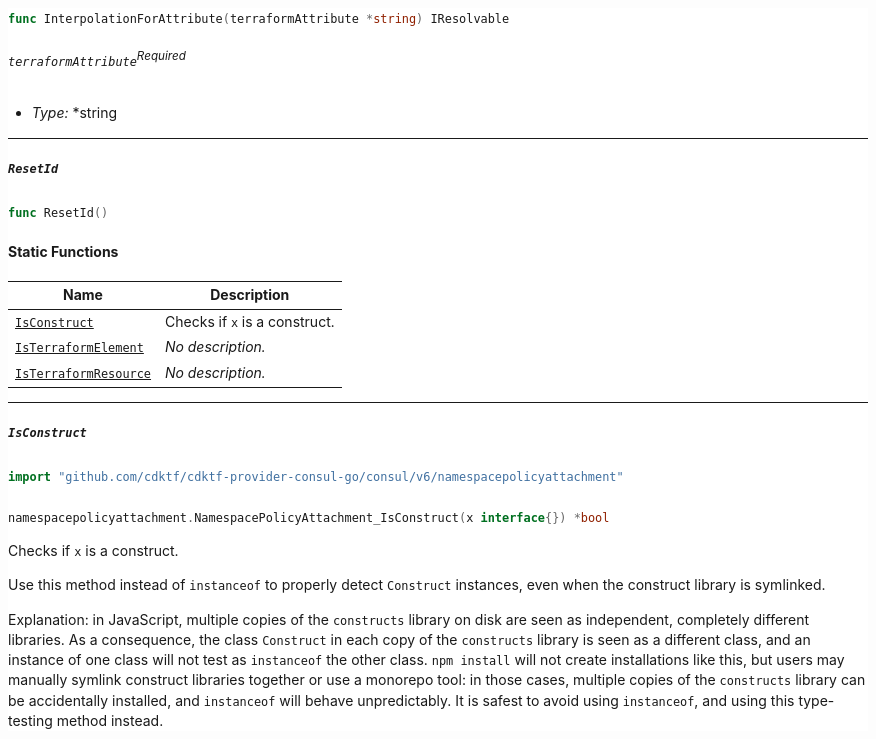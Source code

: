 ```go
func InterpolationForAttribute(terraformAttribute *string) IResolvable
```

###### `terraformAttribute`<sup>Required</sup> <a name="terraformAttribute" id="@cdktf/provider-consul.namespacePolicyAttachment.NamespacePolicyAttachment.interpolationForAttribute.parameter.terraformAttribute"></a>

- *Type:* *string

---

##### `ResetId` <a name="ResetId" id="@cdktf/provider-consul.namespacePolicyAttachment.NamespacePolicyAttachment.resetId"></a>

```go
func ResetId()
```

#### Static Functions <a name="Static Functions" id="Static Functions"></a>

| **Name** | **Description** |
| --- | --- |
| <code><a href="#@cdktf/provider-consul.namespacePolicyAttachment.NamespacePolicyAttachment.isConstruct">IsConstruct</a></code> | Checks if `x` is a construct. |
| <code><a href="#@cdktf/provider-consul.namespacePolicyAttachment.NamespacePolicyAttachment.isTerraformElement">IsTerraformElement</a></code> | *No description.* |
| <code><a href="#@cdktf/provider-consul.namespacePolicyAttachment.NamespacePolicyAttachment.isTerraformResource">IsTerraformResource</a></code> | *No description.* |

---

##### `IsConstruct` <a name="IsConstruct" id="@cdktf/provider-consul.namespacePolicyAttachment.NamespacePolicyAttachment.isConstruct"></a>

```go
import "github.com/cdktf/cdktf-provider-consul-go/consul/v6/namespacepolicyattachment"

namespacepolicyattachment.NamespacePolicyAttachment_IsConstruct(x interface{}) *bool
```

Checks if `x` is a construct.

Use this method instead of `instanceof` to properly detect `Construct`
instances, even when the construct library is symlinked.

Explanation: in JavaScript, multiple copies of the `constructs` library on
disk are seen as independent, completely different libraries. As a
consequence, the class `Construct` in each copy of the `constructs` library
is seen as a different class, and an instance of one class will not test as
`instanceof` the other class. `npm install` will not create installations
like this, but users may manually symlink construct libraries together or
use a monorepo tool: in those cases, multiple copies of the `constructs`
library can be accidentally installed, and `instanceof` will behave
unpredictably. It is safest to avoid using `instanceof`, and using
this type-testing method instead.
